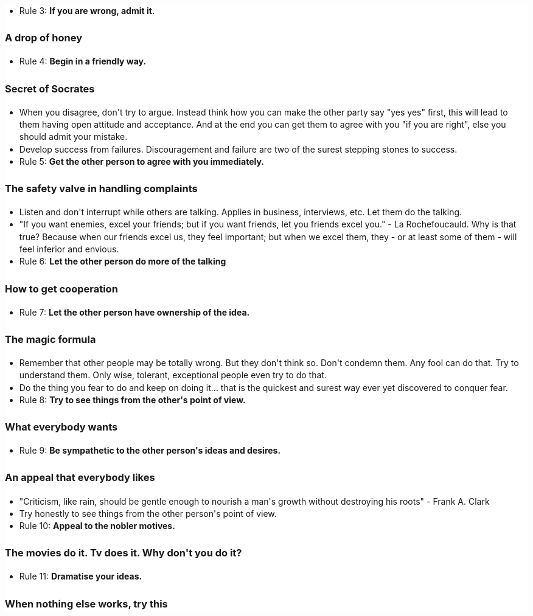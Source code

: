 - Rule 3: **If you are wrong, admit it.**

### A drop of honey

- Rule 4: **Begin in a friendly way.**

### Secret of Socrates

- When you disagree, don't try to argue. Instead think how you can make the other party say "yes yes" first, this will lead to them having open attitude and acceptance. And at the end you can get them to agree with you "if you are right", else you should admit your mistake.
- Develop success from failures. Discouragement and failure are two of the surest stepping stones to success.
- Rule 5: **Get the other person to agree with you immediately.**

### The safety valve in handling complaints

- Listen and don't interrupt while others are talking. Applies in business, interviews, etc. Let them do the talking.
- "If you want enemies, excel your friends; but if you want friends, let you friends excel you." - La Rochefoucauld. Why is that true? Because when our friends excel us, they feel important; but when we excel them, they - or at least some of them - will feel inferior and envious.
- Rule 6: **Let the other person do more of the talking**

### How to get cooperation

- Rule 7: **Let the other person have ownership of the idea.**

### The magic formula

- Remember that other people may be totally wrong. But they don't think so. Don't condemn them. Any fool can do that. Try to understand them. Only wise, tolerant, exceptional people even try to do that.
- Do the thing you fear to do and keep on doing it... that is the quickest and surest way ever yet discovered to conquer fear.
- Rule 8: **Try to see things from the other's point of view.**

### What everybody wants

- Rule 9: **Be sympathetic to the other person's ideas and desires.**

### An appeal that everybody likes

- "Criticism, like rain, should be gentle enough to nourish a man's growth without destroying his roots" - Frank A. Clark
- Try honestly to see things from the other person's point of view.
- Rule 10: **Appeal to the nobler motives.**

### The movies do it. Tv does it. Why don't you do it?

- Rule 11: **Dramatise your ideas.**

### When nothing else works, try this
